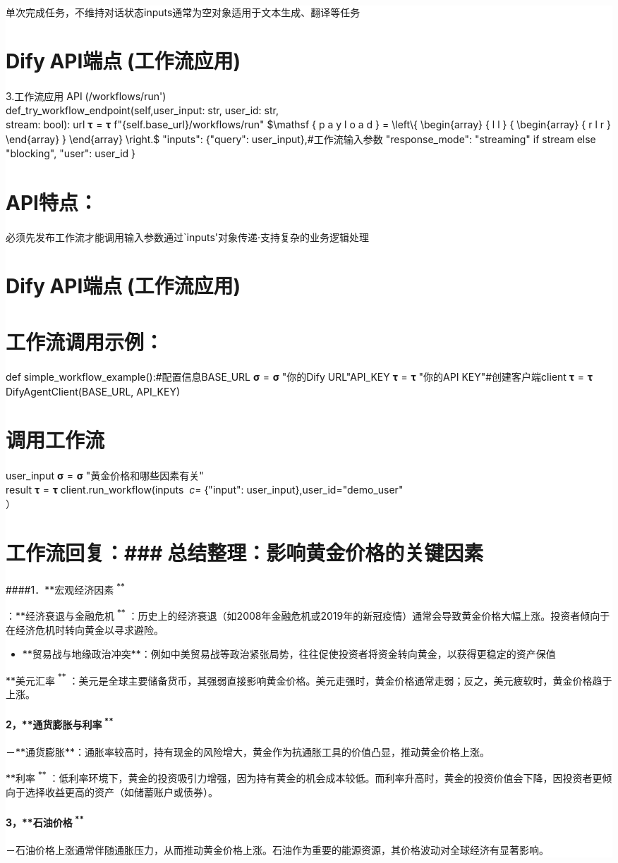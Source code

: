 单次完成任务，不维持对话状态inputs通常为空对象适用于文本生成、翻译等任务

# Dify API端点 (工作流应用)

3.工作流应用 API (/workflows/run')   
def_try_workflow_endpoint(self,user_input: str, user_id: str,   
stream: bool): url $\mathbf { \tau } = \mathbf { \tau }$ f"{self.base_url}/workflows/run" $\mathsf { p a y l o a d } = \left\{ \begin{array} { l l } { \begin{array} { r l r } \end{array} } \end{array} \right.$ "inputs": {"query": user_input},#工作流输入参数 "response_mode": "streaming" if stream else "blocking", "user": user_id }

# API特点：

必须先发布工作流才能调用输入参数通过\`inputs'对象传递·支持复杂的业务逻辑处理

# Dify API端点 (工作流应用)

# 工作流调用示例：

def simple_workflow_example():#配置信息BASE_URL $\mathbf { \sigma } = \mathbf { \sigma }$ "你的Dify URL"API_KEY $\mathbf { \tau } = \mathbf { \tau }$ "你的API KEY"#创建客户端client $\mathbf { \tau } = \mathbf { \tau }$ DifyAgentClient(BASE_URL, API_KEY)

# 调用工作流  
user_input $\mathbf { \sigma } = \mathbf { \sigma }$ "黄金价格和哪些因素有关"  
result $\mathbf { \tau } = \mathbf { \tau }$ client.run_workflow(inputs $\ c =$ {"input": user_input},user_id="demo_user"  
）

# 工作流回复：### 总结整理：影响黄金价格的关键因素

####1．\*\*宏观经济因素 $^ { * * }$

：\*\*经济衰退与金融危机 $^ { * * }$ ：历史上的经济衰退（如2008年金融危机或2019年的新冠疫情）通常会导致黄金价格大幅上涨。投资者倾向于在经济危机时转向黄金以寻求避险。

- \*\*贸易战与地缘政治冲突\*\*：例如中美贸易战等政治紧张局势，往往促使投资者将资金转向黄金，以获得更稳定的资产保值

\*\*美元汇率 $^ { * * }$ ：美元是全球主要储备货币，其强弱直接影响黄金价格。美元走强时，黄金价格通常走弱；反之，美元疲软时，黄金价格趋于上涨。

#### 2，\*\*通货膨胀与利率 $^ { * * }$

－\*\*通货膨胀\*\*：通胀率较高时，持有现金的风险增大，黄金作为抗通胀工具的价值凸显，推动黄金价格上涨。

\*\*利率 $^ { * * }$ ：低利率环境下，黄金的投资吸引力增强，因为持有黄金的机会成本较低。而利率升高时，黄金的投资价值会下降，因投资者更倾向于选择收益更高的资产（如储蓄账户或债券）。

#### 3，\*\*石油价格 $^ { * * }$

－石油价格上涨通常伴随通胀压力，从而推动黄金价格上涨。石油作为重要的能源资源，其价格波动对全球经济有显著影响。
